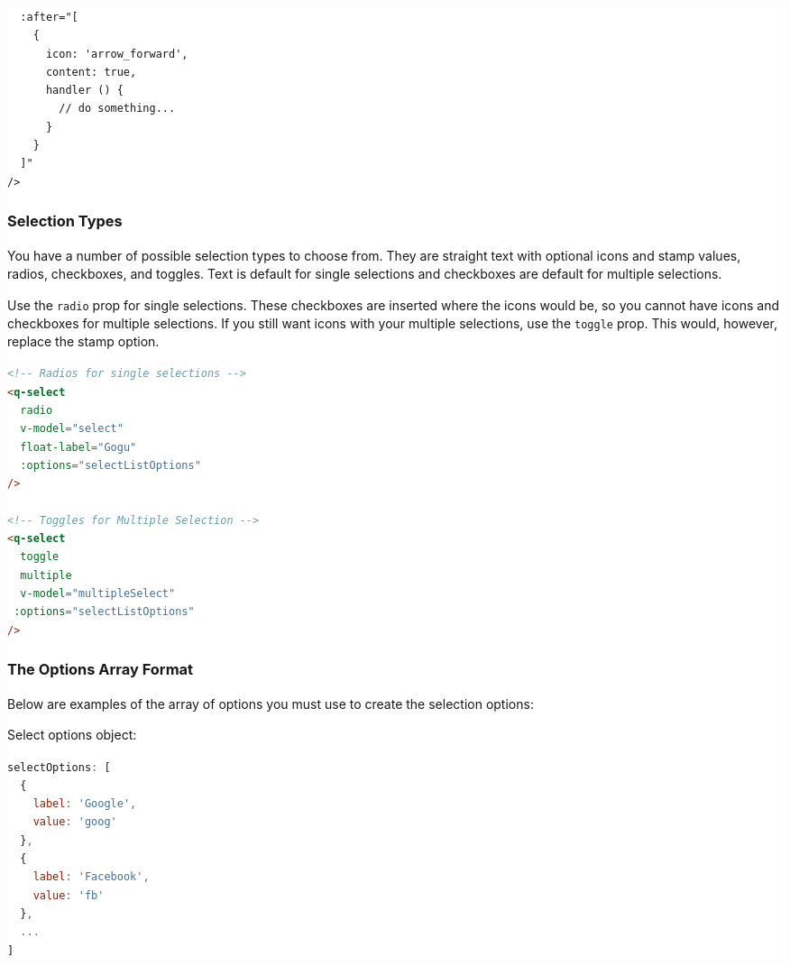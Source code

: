 ```html
  :after="[
    {
      icon: 'arrow_forward',
      content: true,
      handler () {
        // do something...
      }
    }
  ]"
/>
```

### Selection Types
You have a number of possible selection types to choose from. They are straight text with optional icons and stamp values, radios, checkboxes, and toggles. Text is default for single selections and checkboxes are default for multiple selections.

Use the `radio` prop for single selections. These checkboxes are inserted where the icons would be, so you cannot have icons and checkboxes for multiple selections. If you still want icons with your multiple selections, use the `toggle` prop. This would, however, replace the stamp option.

```html
<!-- Radios for single selections -->
<q-select
  radio
  v-model="select"
  float-label="Gogu"
  :options="selectListOptions"
/>

<!-- Toggles for Multiple Selection -->
<q-select
  toggle
  multiple
  v-model="multipleSelect"
 :options="selectListOptions"
/>
```

### The Options Array Format
Below are examples of the array of options you must use to create the selection options:

Select options object:
``` js
selectOptions: [
  {
    label: 'Google',
    value: 'goog'
  },
  {
    label: 'Facebook',
    value: 'fb'
  },
  ...
]
```
